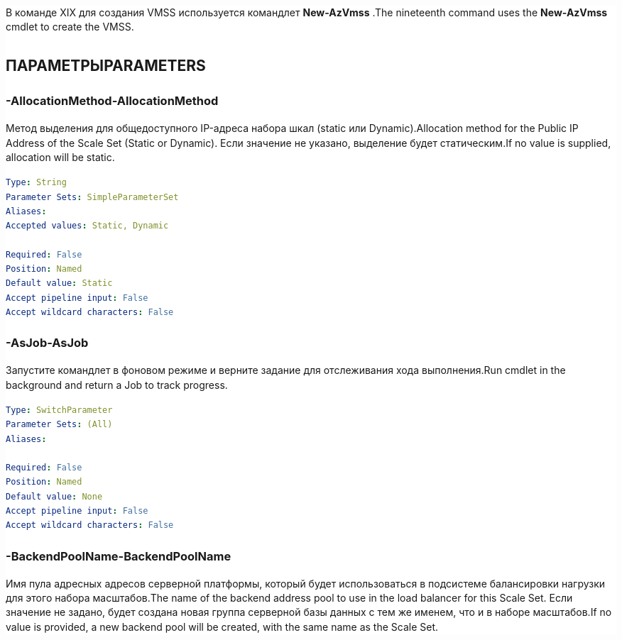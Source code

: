 <span data-ttu-id="30f21-130">В команде XIX для создания VMSS используется командлет **New-AzVmss** .</span><span class="sxs-lookup"><span data-stu-id="30f21-130">The nineteenth command uses the **New-AzVmss** cmdlet to create the VMSS.</span></span>

## <span data-ttu-id="30f21-131">ПАРАМЕТРЫ</span><span class="sxs-lookup"><span data-stu-id="30f21-131">PARAMETERS</span></span>

### <span data-ttu-id="30f21-132">-AllocationMethod</span><span class="sxs-lookup"><span data-stu-id="30f21-132">-AllocationMethod</span></span>
<span data-ttu-id="30f21-133">Метод выделения для общедоступного IP-адреса набора шкал (static или Dynamic).</span><span class="sxs-lookup"><span data-stu-id="30f21-133">Allocation method for the Public IP Address of the Scale Set (Static or Dynamic).</span></span>  <span data-ttu-id="30f21-134">Если значение не указано, выделение будет статическим.</span><span class="sxs-lookup"><span data-stu-id="30f21-134">If no value is supplied, allocation will be static.</span></span>

```yaml
Type: String
Parameter Sets: SimpleParameterSet
Aliases: 
Accepted values: Static, Dynamic

Required: False
Position: Named
Default value: Static
Accept pipeline input: False
Accept wildcard characters: False
```

### <span data-ttu-id="30f21-135">-AsJob</span><span class="sxs-lookup"><span data-stu-id="30f21-135">-AsJob</span></span>
<span data-ttu-id="30f21-136">Запустите командлет в фоновом режиме и верните задание для отслеживания хода выполнения.</span><span class="sxs-lookup"><span data-stu-id="30f21-136">Run cmdlet in the background and return a Job to track progress.</span></span>

```yaml
Type: SwitchParameter
Parameter Sets: (All)
Aliases: 

Required: False
Position: Named
Default value: None
Accept pipeline input: False
Accept wildcard characters: False
```

### <span data-ttu-id="30f21-137">-BackendPoolName</span><span class="sxs-lookup"><span data-stu-id="30f21-137">-BackendPoolName</span></span>
<span data-ttu-id="30f21-138">Имя пула адресных адресов серверной платформы, который будет использоваться в подсистеме балансировки нагрузки для этого набора масштабов.</span><span class="sxs-lookup"><span data-stu-id="30f21-138">The name of the backend address pool to use in the load balancer for this Scale Set.</span></span>  <span data-ttu-id="30f21-139">Если значение не задано, будет создана новая группа серверной базы данных с тем же именем, что и в наборе масштабов.</span><span class="sxs-lookup"><span data-stu-id="30f21-139">If no value is provided, a new backend pool will be created, with the same name as the Scale Set.</span></span>
